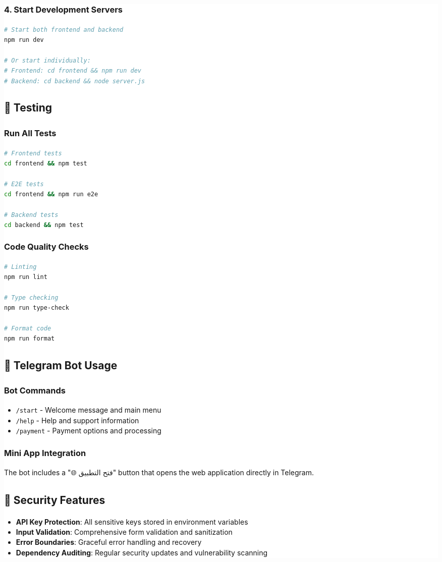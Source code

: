 ### 4. Start Development Servers
```bash
# Start both frontend and backend
npm run dev

# Or start individually:
# Frontend: cd frontend && npm run dev
# Backend: cd backend && node server.js
```

## 🧪 Testing

### Run All Tests
```bash
# Frontend tests
cd frontend && npm test

# E2E tests
cd frontend && npm run e2e

# Backend tests
cd backend && npm test
```

### Code Quality Checks
```bash
# Linting
npm run lint

# Type checking
npm run type-check

# Format code
npm run format
```

## 📱 Telegram Bot Usage

### Bot Commands
- `/start` - Welcome message and main menu
- `/help` - Help and support information
- `/payment` - Payment options and processing

### Mini App Integration
The bot includes a "🌐 فتح التطبيق" button that opens the web application directly in Telegram.

## 🔐 Security Features

- **API Key Protection**: All sensitive keys stored in environment variables
- **Input Validation**: Comprehensive form validation and sanitization
- **Error Boundaries**: Graceful error handling and recovery
- **Dependency Auditing**: Regular security updates and vulnerability scanning
